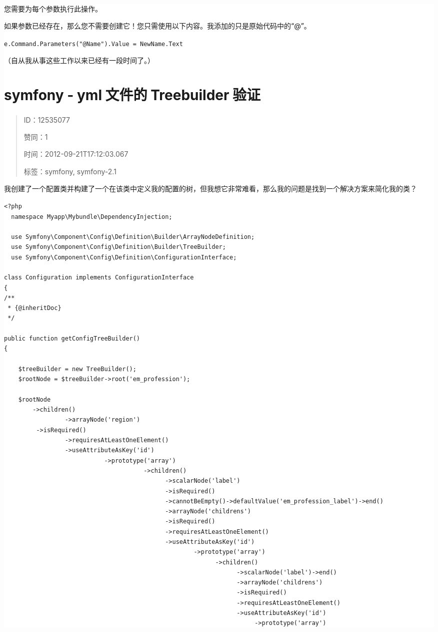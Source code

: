 您需要为每个参数执行此操作。

如果参数已经存在，那么您不需要创建它！您只需使用以下内容。我添加的只是原始代码中的“@”。

```
e.Command.Parameters("@Name").Value = NewName.Text 
```

（自从我从事这些工作以来已经有一段时间了。）

# symfony - yml 文件的 Treebuilder 验证

> ID：12535077
> 
> 赞同：1
> 
> 时间：2012-09-21T17:12:03.067
> 
> 标签：symfony, symfony-2.1

我创建了一个配置类并构建了一个在该类中定义我的配置的树，但我想它非常难看，那么我的问题是找到一个解决方案来简化我的类？

```
<?php
  namespace Myapp\Mybundle\DependencyInjection;

  use Symfony\Component\Config\Definition\Builder\ArrayNodeDefinition;
  use Symfony\Component\Config\Definition\Builder\TreeBuilder;
  use Symfony\Component\Config\Definition\ConfigurationInterface;

class Configuration implements ConfigurationInterface
{
/**
 * {@inheritDoc}
 */

public function getConfigTreeBuilder()
{

    $treeBuilder = new TreeBuilder();
    $rootNode = $treeBuilder->root('em_profession');

    $rootNode
        ->children()
                 ->arrayNode('region')
         ->isRequired()
                 ->requiresAtLeastOneElement()
                 ->useAttributeAsKey('id')
                            ->prototype('array')
                                       ->children()
                                             ->scalarNode('label')
                                             ->isRequired()
                                             ->cannotBeEmpty()->defaultValue('em_profession_label')->end()
                                             ->arrayNode('childrens') 
                                             ->isRequired()
                                             ->requiresAtLeastOneElement()
                                             ->useAttributeAsKey('id')
                                                     ->prototype('array')
                                                           ->children()
                                                                 ->scalarNode('label')->end()
                                                                 ->arrayNode('childrens')
                                                                 ->isRequired()
                                                                 ->requiresAtLeastOneElement()
                                                                 ->useAttributeAsKey('id')
                                                                      ->prototype('array')
```